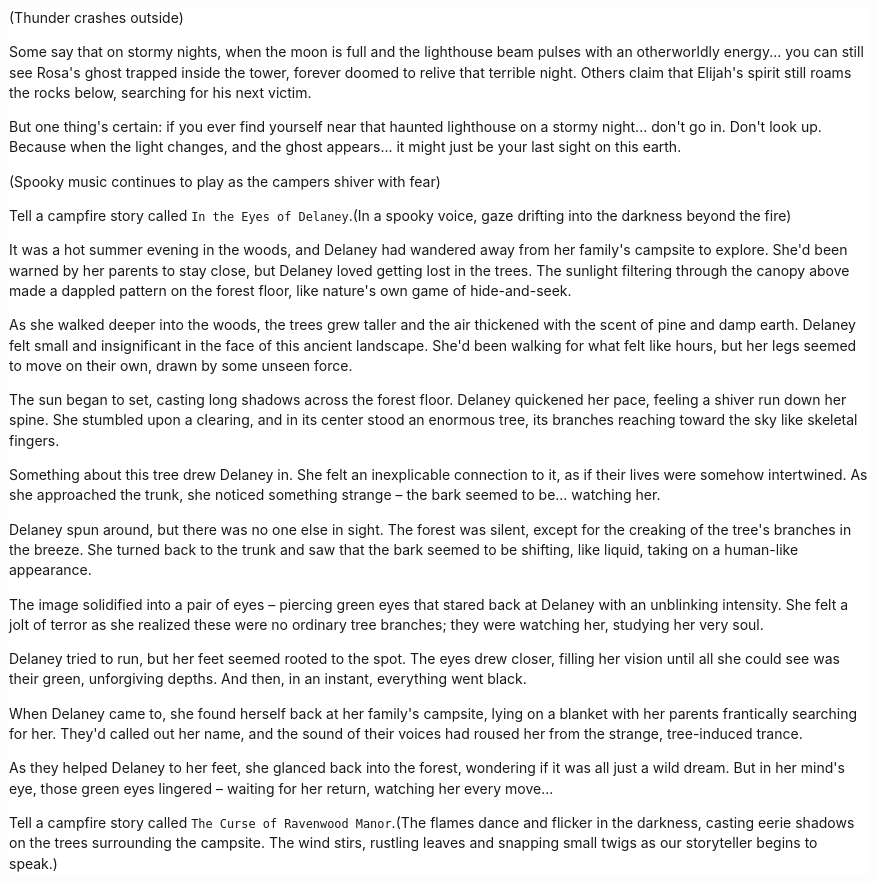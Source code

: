 (Thunder crashes outside)

Some say that on stormy nights, when the moon is full and the lighthouse beam pulses with an otherworldly energy... you can still see Rosa's ghost trapped inside the tower, forever doomed to relive that terrible night. Others claim that Elijah's spirit still roams the rocks below, searching for his next victim.

But one thing's certain: if you ever find yourself near that haunted lighthouse on a stormy night... don't go in. Don't look up. Because when the light changes, and the ghost appears... it might just be your last sight on this earth.

(Spooky music continues to play as the campers shiver with fear)<end>

Tell a campfire story called `In the Eyes of Delaney`.<start>(In a spooky voice, gaze drifting into the darkness beyond the fire)

It was a hot summer evening in the woods, and Delaney had wandered away from her family's campsite to explore. She'd been warned by her parents to stay close, but Delaney loved getting lost in the trees. The sunlight filtering through the canopy above made a dappled pattern on the forest floor, like nature's own game of hide-and-seek.

As she walked deeper into the woods, the trees grew taller and the air thickened with the scent of pine and damp earth. Delaney felt small and insignificant in the face of this ancient landscape. She'd been walking for what felt like hours, but her legs seemed to move on their own, drawn by some unseen force.

The sun began to set, casting long shadows across the forest floor. Delaney quickened her pace, feeling a shiver run down her spine. She stumbled upon a clearing, and in its center stood an enormous tree, its branches reaching toward the sky like skeletal fingers.

Something about this tree drew Delaney in. She felt an inexplicable connection to it, as if their lives were somehow intertwined. As she approached the trunk, she noticed something strange – the bark seemed to be... watching her.

Delaney spun around, but there was no one else in sight. The forest was silent, except for the creaking of the tree's branches in the breeze. She turned back to the trunk and saw that the bark seemed to be shifting, like liquid, taking on a human-like appearance.

The image solidified into a pair of eyes – piercing green eyes that stared back at Delaney with an unblinking intensity. She felt a jolt of terror as she realized these were no ordinary tree branches; they were watching her, studying her very soul.

Delaney tried to run, but her feet seemed rooted to the spot. The eyes drew closer, filling her vision until all she could see was their green, unforgiving depths. And then, in an instant, everything went black.

When Delaney came to, she found herself back at her family's campsite, lying on a blanket with her parents frantically searching for her. They'd called out her name, and the sound of their voices had roused her from the strange, tree-induced trance.

As they helped Delaney to her feet, she glanced back into the forest, wondering if it was all just a wild dream. But in her mind's eye, those green eyes lingered – waiting for her return, watching her every move...<end>

Tell a campfire story called `The Curse of Ravenwood Manor`.<start>(The flames dance and flicker in the darkness, casting eerie shadows on the trees surrounding the campsite. The wind stirs, rustling leaves and snapping small twigs as our storyteller begins to speak.)
